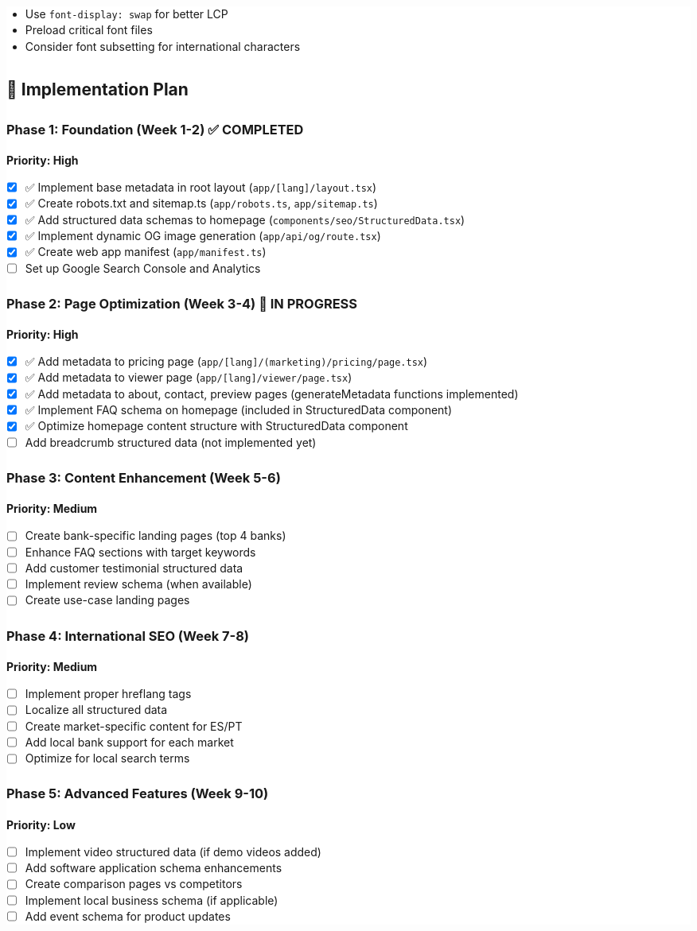 - Use `font-display: swap` for better LCP
- Preload critical font files
- Consider font subsetting for international characters

## 🔧 Implementation Plan

### Phase 1: Foundation (Week 1-2) ✅ **COMPLETED**

**Priority: High**

- [x] ✅ Implement base metadata in root layout (`app/[lang]/layout.tsx`)
- [x] ✅ Create robots.txt and sitemap.ts (`app/robots.ts`, `app/sitemap.ts`)
- [x] ✅ Add structured data schemas to homepage (`components/seo/StructuredData.tsx`)
- [x] ✅ Implement dynamic OG image generation (`app/api/og/route.tsx`)
- [x] ✅ Create web app manifest (`app/manifest.ts`)
- [ ] Set up Google Search Console and Analytics

### Phase 2: Page Optimization (Week 3-4) 🔄 **IN PROGRESS**

**Priority: High**

- [x] ✅ Add metadata to pricing page (`app/[lang]/(marketing)/pricing/page.tsx`)
- [x] ✅ Add metadata to viewer page (`app/[lang]/viewer/page.tsx`)
- [x] ✅ Add metadata to about, contact, preview pages (generateMetadata functions implemented)
- [x] ✅ Implement FAQ schema on homepage (included in StructuredData component)
- [x] ✅ Optimize homepage content structure with StructuredData component
- [ ] Add breadcrumb structured data (not implemented yet)

### Phase 3: Content Enhancement (Week 5-6)

**Priority: Medium**

- [ ] Create bank-specific landing pages (top 4 banks)
- [ ] Enhance FAQ sections with target keywords
- [ ] Add customer testimonial structured data
- [ ] Implement review schema (when available)
- [ ] Create use-case landing pages

### Phase 4: International SEO (Week 7-8)

**Priority: Medium**

- [ ] Implement proper hreflang tags
- [ ] Localize all structured data
- [ ] Create market-specific content for ES/PT
- [ ] Add local bank support for each market
- [ ] Optimize for local search terms

### Phase 5: Advanced Features (Week 9-10)

**Priority: Low**

- [ ] Implement video structured data (if demo videos added)
- [ ] Add software application schema enhancements
- [ ] Create comparison pages vs competitors
- [ ] Implement local business schema (if applicable)
- [ ] Add event schema for product updates
